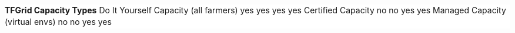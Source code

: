   <tr>
   <td>
   </td>
   <td>
   </td>
   <td>
   </td>
   <td>
   </td>
   <td>
   </td>
  </tr>
  <tr>
   <td><strong>TFGrid Capacity Types</strong>
   </td>
   <td>
   </td>
   <td>
   </td>
   <td>
   </td>
   <td>
   </td>
  </tr>
  <tr>
   <td>Do It Yourself Capacity (all farmers)
   </td>
   <td>yes
   </td>
   <td>yes
   </td>
   <td>yes
   </td>
   <td>yes
   </td>
  </tr>
  <tr>
   <td>Certified Capacity
   </td>
   <td>no
   </td>
   <td>no
   </td>
   <td>yes
   </td>
   <td>yes
   </td>
  </tr>
  <tr>
   <td>Managed Capacity (virtual envs)
   </td>
   <td>no
   </td>
   <td>no
   </td>
   <td>yes
   </td>
   <td>yes
   </td>
  </tr>
  <tr>
   <td>
   </td>
   <td>